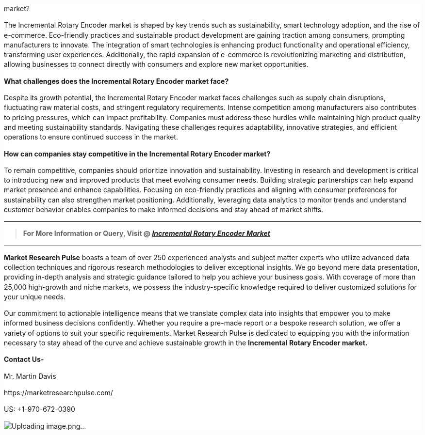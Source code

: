market?</strong></p><p>The Incremental Rotary Encoder market is shaped by key trends such as sustainability, smart technology adoption, and the rise of e-commerce. Eco-friendly practices and sustainable product development are gaining traction among consumers, prompting manufacturers to innovate. The integration of smart technologies is enhancing product functionality and operational efficiency, transforming user experiences. Additionally, the rapid expansion of e-commerce is revolutionizing marketing and distribution, allowing businesses to connect directly with consumers and explore new market opportunities.</p><p><strong>What challenges does the Incremental Rotary Encoder market face?</strong></p><p>Despite its growth potential, the Incremental Rotary Encoder market faces challenges such as supply chain disruptions, fluctuating raw material costs, and stringent regulatory requirements. Intense competition among manufacturers also contributes to pricing pressures, which can impact profitability. Companies must address these hurdles while maintaining high product quality and meeting sustainability standards. Navigating these challenges requires adaptability, innovative strategies, and efficient operations to ensure continued success in the market.</p><p><strong>How can companies stay competitive in the Incremental Rotary Encoder market?</strong></p><p>To remain competitive, companies should prioritize innovation and sustainability. Investing in research and development is critical to introducing new and improved products that meet evolving consumer needs. Building strategic partnerships can help expand market presence and enhance capabilities. Focusing on eco-friendly practices and aligning with consumer preferences for sustainability can also strengthen market positioning. Additionally, leveraging data analytics to monitor trends and understand customer behavior enables companies to make informed decisions and stay ahead of market shifts.</p><hr /><blockquote><p><strong>For More Information or Query, Visit @&nbsp;<em><a href="https://marketresearchpulse.com/report/62237/incremental-rotary-encoder-market?utm_source=Linkedin&utm_medium=0112">Incremental Rotary Encoder Market</a></em></strong></p></blockquote><hr /><p><strong>Market Research Pulse</strong> boasts a team of over 250 experienced analysts and subject matter experts who utilize advanced data collection techniques and rigorous research methodologies to deliver exceptional insights. We go beyond mere data presentation, providing in-depth analysis and strategic guidance tailored to help you achieve your business goals. With coverage of more than 25,000 high-growth and niche markets, we possess the industry-specific knowledge required to deliver customized solutions for your unique needs.</p><p>Our commitment to actionable intelligence means that we translate complex data into insights that empower you to make informed business decisions confidently. Whether you require a pre-made report or a bespoke research solution, we offer a variety of options to suit your specific requirements. Market Research Pulse is dedicated to equipping you with the information necessary to stay ahead of the curve and achieve sustainable growth in the <strong>Incremental Rotary Encoder market.</strong></p><p><strong>Contact Us-</strong></p><p>Mr. Martin Davis</p><p>https://marketresearchpulse.com/</p><p>US: +1-970-672-0390</p>
![Uploading image.png…]()

